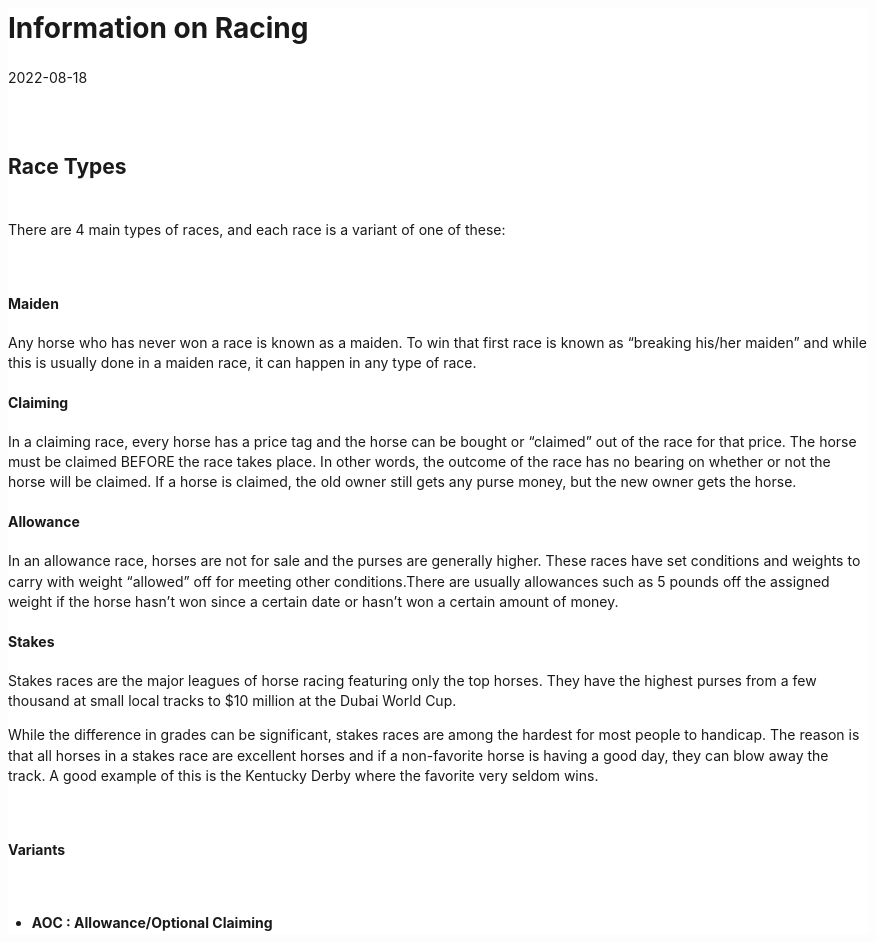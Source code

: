 Information on Racing
================
2022-08-18

<br>

## Race Types

<br> There are 4 main types of races, and each race is a variant of one
of these:

<br>

#### Maiden

Any horse who has never won a race is known as a maiden. To win that
first race is known as “breaking his/her maiden” and while this is
usually done in a maiden race, it can happen in any type of race.

#### Claiming

In a claiming race, every horse has a price tag and the horse can be
bought or “claimed” out of the race for that price. The horse must be
claimed BEFORE the race takes place. In other words, the outcome of the
race has no bearing on whether or not the horse will be claimed. If a
horse is claimed, the old owner still gets any purse money, but the new
owner gets the horse.

#### Allowance

In an allowance race, horses are not for sale and the purses are
generally higher. These races have set conditions and weights to carry
with weight “allowed” off for meeting other conditions.There are usually
allowances such as 5 pounds off the assigned weight if the horse hasn’t
won since a certain date or hasn’t won a certain amount of money.

#### Stakes

Stakes races are the major leagues of horse racing featuring only the
top horses. They have the highest purses from a few thousand at small
local tracks to $10 million at the Dubai World Cup.

While the difference in grades can be significant, stakes races are
among the hardest for most people to handicap. The reason is that all
horses in a stakes race are excellent horses and if a non-favorite horse
is having a good day, they can blow away the track. A good example of
this is the Kentucky Derby where the favorite very seldom wins.

<br>

#### Variants

<br>

-   **AOC : Allowance/Optional Claiming**
